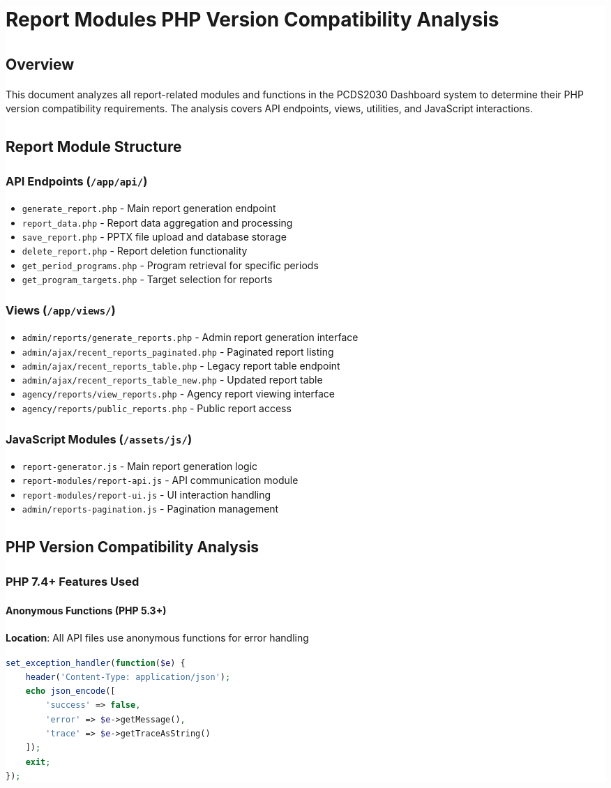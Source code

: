 # Report Modules PHP Version Compatibility Analysis

## Overview

This document analyzes all report-related modules and functions in the PCDS2030 Dashboard system to determine their PHP version compatibility requirements. The analysis covers API endpoints, views, utilities, and JavaScript interactions.

## Report Module Structure

### API Endpoints (`/app/api/`)

- `generate_report.php` - Main report generation endpoint
- `report_data.php` - Report data aggregation and processing
- `save_report.php` - PPTX file upload and database storage
- `delete_report.php` - Report deletion functionality
- `get_period_programs.php` - Program retrieval for specific periods
- `get_program_targets.php` - Target selection for reports

### Views (`/app/views/`)

- `admin/reports/generate_reports.php` - Admin report generation interface
- `admin/ajax/recent_reports_paginated.php` - Paginated report listing
- `admin/ajax/recent_reports_table.php` - Legacy report table endpoint
- `admin/ajax/recent_reports_table_new.php` - Updated report table
- `agency/reports/view_reports.php` - Agency report viewing interface
- `agency/reports/public_reports.php` - Public report access

### JavaScript Modules (`/assets/js/`)

- `report-generator.js` - Main report generation logic
- `report-modules/report-api.js` - API communication module
- `report-modules/report-ui.js` - UI interaction handling
- `admin/reports-pagination.js` - Pagination management

## PHP Version Compatibility Analysis

### PHP 7.4+ Features Used

#### Anonymous Functions (PHP 5.3+)

**Location**: All API files use anonymous functions for error handling

```php
set_exception_handler(function($e) {
    header('Content-Type: application/json');
    echo json_encode([
        'success' => false,
        'error' => $e->getMessage(),
        'trace' => $e->getTraceAsString()
    ]);
    exit;
});
```
